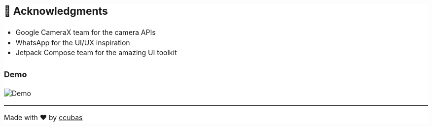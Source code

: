 ## 🙏 Acknowledgments

- Google CameraX team for the camera APIs
- WhatsApp for the UI/UX inspiration
- Jetpack Compose team for the amazing UI toolkit

### Demo
![Demo](docs/gif/gif.gif)

---

Made with ❤️ by [ccubas](https://github.com/CarlosCubas1609)

